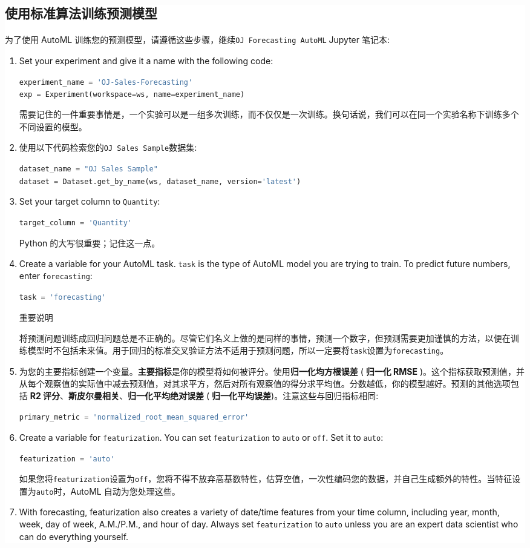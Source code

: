 ## 使用标准算法训练预测模型

为了使用 AutoML 训练您的预测模型，请遵循这些步骤，继续`OJ Forecasting AutoML` Jupyter 笔记本:

1.  Set your experiment and give it a name with the following code:

    ```py
    experiment_name = 'OJ-Sales-Forecasting'
    exp = Experiment(workspace=ws, name=experiment_name)
    ```

    需要记住的一件重要事情是，一个实验可以是一组多次训练，而不仅仅是一次训练。换句话说，我们可以在同一个实验名称下训练多个不同设置的模型。

2.  使用以下代码检索您的`OJ Sales Sample`数据集:

    ```py
    dataset_name = "OJ Sales Sample"
    dataset = Dataset.get_by_name(ws, dataset_name, version='latest')
    ```

3.  Set your target column to `Quantity`:

    ```py
    target_column = 'Quantity'
    ```

    Python 的大写很重要；记住这一点。

4.  Create a variable for your AutoML task. `task` is the type of AutoML model you are trying to train. To predict future numbers, enter `forecasting`:

    ```py
    task = 'forecasting'
    ```

    重要说明

    将预测问题训练成回归问题总是不正确的。尽管它们名义上做的是同样的事情，预测一个数字，但预测需要更加谨慎的方法，以便在训练模型时不包括未来值。用于回归的标准交叉验证方法不适用于预测问题，所以一定要将`task`设置为`forecasting`。

5.  为您的主要指标创建一个变量。**主要指标**是你的模型将如何被评分。使用**归一化均方根误差** ( **归一化 RMSE** )。这个指标获取预测值，并从每个观察值的实际值中减去预测值，对其求平方，然后对所有观察值的得分求平均值。分数越低，你的模型越好。预测的其他选项包括 **R2 评分**、**斯皮尔曼相关**、**归一化平均绝对误差** ( **归一化平均误差**)。注意这些与回归指标相同:

    ```py
    primary_metric = 'normalized_root_mean_squared_error'
    ```

6.  Create a variable for `featurization`. You can set `featurization` to `auto` or `off`. Set it to `auto`:

    ```py
    featurization = 'auto'
    ```

    如果您将`featurization`设置为`off`，您将不得不放弃高基数特性，估算空值，一次性编码您的数据，并自己生成额外的特性。当特征设置为`auto`时，AutoML 自动为您处理这些。

7.  With forecasting, featurization also creates a variety of date/time features from your time column, including year, month, week, day of week, A.M./P.M., and hour of day. Always set `featurization` to `auto` unless you are an expert data scientist who can do everything yourself.
